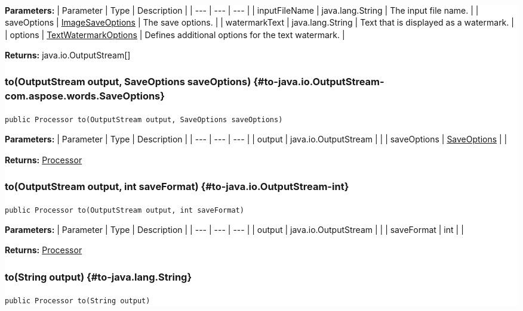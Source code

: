 **Parameters:**
| Parameter | Type | Description |
| --- | --- | --- |
| inputFileName | java.lang.String | The input file name. |
| saveOptions | [ImageSaveOptions](../../com.aspose.words/imagesaveoptions/) | The save options. |
| watermarkText | java.lang.String | Text that is displayed as a watermark. |
| options | [TextWatermarkOptions](../../com.aspose.words/textwatermarkoptions/) | Defines additional options for the text watermark. |

**Returns:**
java.io.OutputStream[]
### to(OutputStream output, SaveOptions saveOptions) {#to-java.io.OutputStream-com.aspose.words.SaveOptions}
```
public Processor to(OutputStream output, SaveOptions saveOptions)
```




**Parameters:**
| Parameter | Type | Description |
| --- | --- | --- |
| output | java.io.OutputStream |  |
| saveOptions | [SaveOptions](../../com.aspose.words/saveoptions/) |  |

**Returns:**
[Processor](../../com.aspose.words/processor/)
### to(OutputStream output, int saveFormat) {#to-java.io.OutputStream-int}
```
public Processor to(OutputStream output, int saveFormat)
```




**Parameters:**
| Parameter | Type | Description |
| --- | --- | --- |
| output | java.io.OutputStream |  |
| saveFormat | int |  |

**Returns:**
[Processor](../../com.aspose.words/processor/)
### to(String output) {#to-java.lang.String}
```
public Processor to(String output)
```


